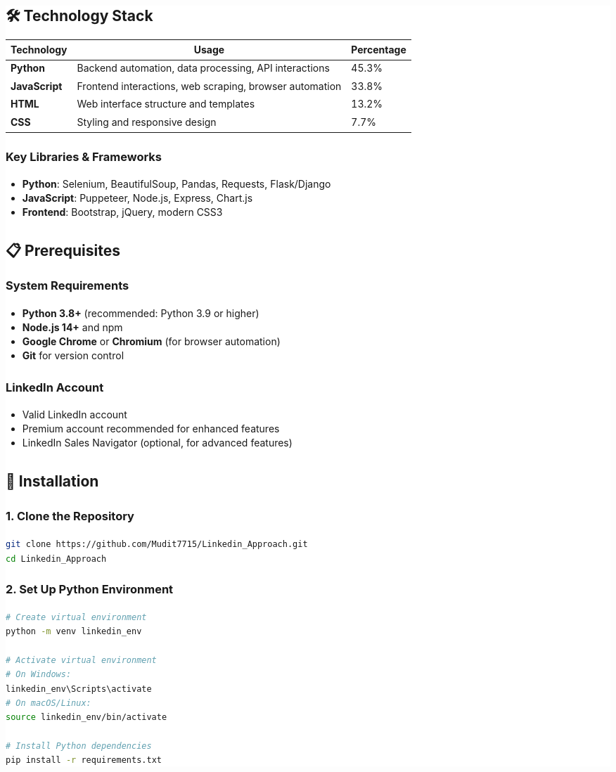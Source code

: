 ## 🛠 Technology Stack

| Technology | Usage | Percentage |
|------------|-------|------------|
| **Python** | Backend automation, data processing, API interactions | 45.3% |
| **JavaScript** | Frontend interactions, web scraping, browser automation | 33.8% |
| **HTML** | Web interface structure and templates | 13.2% |
| **CSS** | Styling and responsive design | 7.7% |

### Key Libraries & Frameworks
- **Python**: Selenium, BeautifulSoup, Pandas, Requests, Flask/Django
- **JavaScript**: Puppeteer, Node.js, Express, Chart.js
- **Frontend**: Bootstrap, jQuery, modern CSS3

## 📋 Prerequisites

### System Requirements
- **Python 3.8+** (recommended: Python 3.9 or higher)
- **Node.js 14+** and npm
- **Google Chrome** or **Chromium** (for browser automation)
- **Git** for version control

### LinkedIn Account
- Valid LinkedIn account
- Premium account recommended for enhanced features
- LinkedIn Sales Navigator (optional, for advanced features)

## 🚀 Installation

### 1. Clone the Repository
```bash
git clone https://github.com/Mudit7715/Linkedin_Approach.git
cd Linkedin_Approach
```

### 2. Set Up Python Environment
```bash
# Create virtual environment
python -m venv linkedin_env

# Activate virtual environment
# On Windows:
linkedin_env\Scripts\activate
# On macOS/Linux:
source linkedin_env/bin/activate

# Install Python dependencies
pip install -r requirements.txt
```
